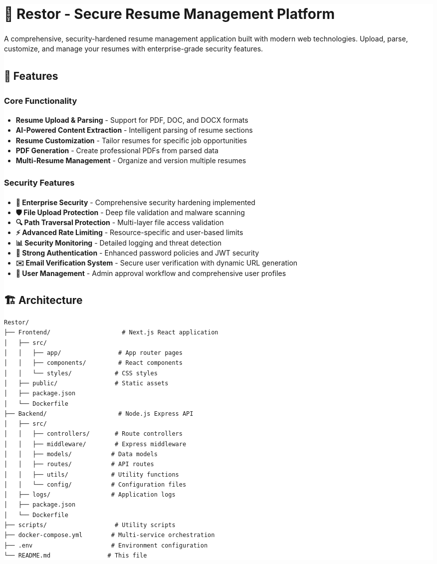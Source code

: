 # 📄 Restor - Secure Resume Management Platform

A comprehensive, security-hardened resume management application built with modern web technologies. Upload, parse, customize, and manage your resumes with enterprise-grade security features.

## 🚀 Features

### Core Functionality
- **Resume Upload & Parsing** - Support for PDF, DOC, and DOCX formats
- **AI-Powered Content Extraction** - Intelligent parsing of resume sections
- **Resume Customization** - Tailor resumes for specific job opportunities
- **PDF Generation** - Create professional PDFs from parsed data
- **Multi-Resume Management** - Organize and version multiple resumes

### Security Features
- **🔐 Enterprise Security** - Comprehensive security hardening implemented
- **🛡️ File Upload Protection** - Deep file validation and malware scanning
- **🔍 Path Traversal Protection** - Multi-layer file access validation
- **⚡ Advanced Rate Limiting** - Resource-specific and user-based limits
- **📊 Security Monitoring** - Detailed logging and threat detection
- **🔑 Strong Authentication** - Enhanced password policies and JWT security
- **✉️ Email Verification System** - Secure user verification with dynamic URL generation
- **👤 User Management** - Admin approval workflow and comprehensive user profiles

## 🏗️ Architecture

```
Restor/
├── Frontend/                    # Next.js React application
│   ├── src/
│   │   ├── app/                # App router pages
│   │   ├── components/         # React components
│   │   └── styles/            # CSS styles
│   ├── public/                # Static assets
│   ├── package.json
│   └── Dockerfile
├── Backend/                    # Node.js Express API
│   ├── src/
│   │   ├── controllers/       # Route controllers
│   │   ├── middleware/        # Express middleware
│   │   ├── models/           # Data models
│   │   ├── routes/           # API routes
│   │   ├── utils/            # Utility functions
│   │   └── config/           # Configuration files
│   ├── logs/                 # Application logs
│   ├── package.json
│   └── Dockerfile
├── scripts/                   # Utility scripts
├── docker-compose.yml        # Multi-service orchestration
├── .env                      # Environment configuration
└── README.md                # This file
```
